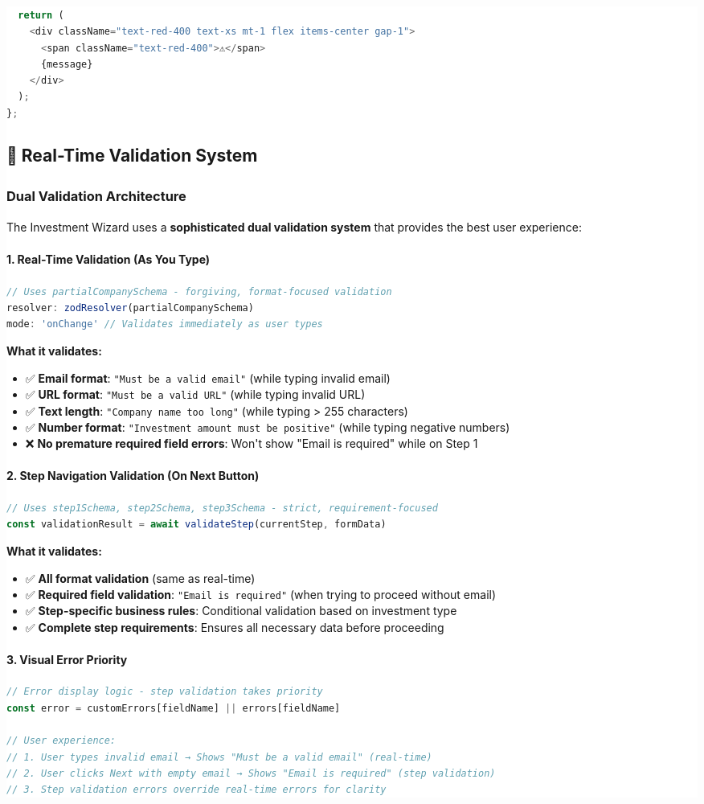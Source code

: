 ```typescript
  return (
    <div className="text-red-400 text-xs mt-1 flex items-center gap-1">
      <span className="text-red-400">⚠</span>
      {message}
    </div>
  );
};
```

## 🔄 **Real-Time Validation System**

### **Dual Validation Architecture**

The Investment Wizard uses a **sophisticated dual validation system** that provides the best user experience:

#### **1. Real-Time Validation (As You Type)**
```typescript
// Uses partialCompanySchema - forgiving, format-focused validation
resolver: zodResolver(partialCompanySchema)
mode: 'onChange' // Validates immediately as user types
```

**What it validates:**
- ✅ **Email format**: `"Must be a valid email"` (while typing invalid email)
- ✅ **URL format**: `"Must be a valid URL"` (while typing invalid URL)
- ✅ **Text length**: `"Company name too long"` (while typing > 255 characters)
- ✅ **Number format**: `"Investment amount must be positive"` (while typing negative numbers)
- ❌ **No premature required field errors**: Won't show "Email is required" while on Step 1

#### **2. Step Navigation Validation (On Next Button)**
```typescript
// Uses step1Schema, step2Schema, step3Schema - strict, requirement-focused
const validationResult = await validateStep(currentStep, formData)
```

**What it validates:**
- ✅ **All format validation** (same as real-time)
- ✅ **Required field validation**: `"Email is required"` (when trying to proceed without email)
- ✅ **Step-specific business rules**: Conditional validation based on investment type
- ✅ **Complete step requirements**: Ensures all necessary data before proceeding

#### **3. Visual Error Priority**
```typescript
// Error display logic - step validation takes priority
const error = customErrors[fieldName] || errors[fieldName]

// User experience:
// 1. User types invalid email → Shows "Must be a valid email" (real-time)
// 2. User clicks Next with empty email → Shows "Email is required" (step validation)
// 3. Step validation errors override real-time errors for clarity
```
